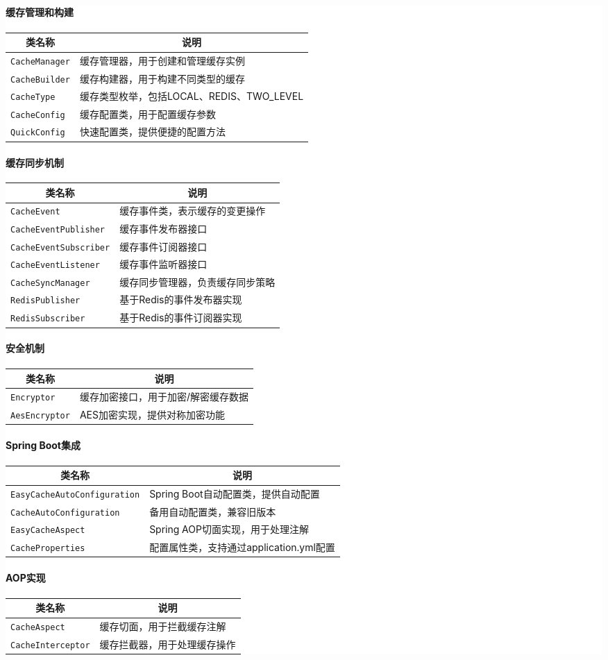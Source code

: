 #### 缓存管理和构建

| 类名称 | 说明 |
| ----- | ---- |
| `CacheManager` | 缓存管理器，用于创建和管理缓存实例 |
| `CacheBuilder` | 缓存构建器，用于构建不同类型的缓存 |
| `CacheType` | 缓存类型枚举，包括LOCAL、REDIS、TWO_LEVEL |
| `CacheConfig` | 缓存配置类，用于配置缓存参数 |
| `QuickConfig` | 快速配置类，提供便捷的配置方法 |

#### 缓存同步机制

| 类名称 | 说明 |
| ----- | ---- |
| `CacheEvent` | 缓存事件类，表示缓存的变更操作 |
| `CacheEventPublisher` | 缓存事件发布器接口 |
| `CacheEventSubscriber` | 缓存事件订阅器接口 |
| `CacheEventListener` | 缓存事件监听器接口 |
| `CacheSyncManager` | 缓存同步管理器，负责缓存同步策略 |
| `RedisPublisher` | 基于Redis的事件发布器实现 |
| `RedisSubscriber` | 基于Redis的事件订阅器实现 |

#### 安全机制

| 类名称 | 说明 |
| ----- | ---- |
| `Encryptor` | 缓存加密接口，用于加密/解密缓存数据 |
| `AesEncryptor` | AES加密实现，提供对称加密功能 |

#### Spring Boot集成

| 类名称 | 说明 |
| ----- | ---- |
| `EasyCacheAutoConfiguration` | Spring Boot自动配置类，提供自动配置 |
| `CacheAutoConfiguration` | 备用自动配置类，兼容旧版本 |
| `EasyCacheAspect` | Spring AOP切面实现，用于处理注解 |
| `CacheProperties` | 配置属性类，支持通过application.yml配置 |

#### AOP实现

| 类名称 | 说明 |
| ----- | ---- |
| `CacheAspect` | 缓存切面，用于拦截缓存注解 |
| `CacheInterceptor` | 缓存拦截器，用于处理缓存操作 |
